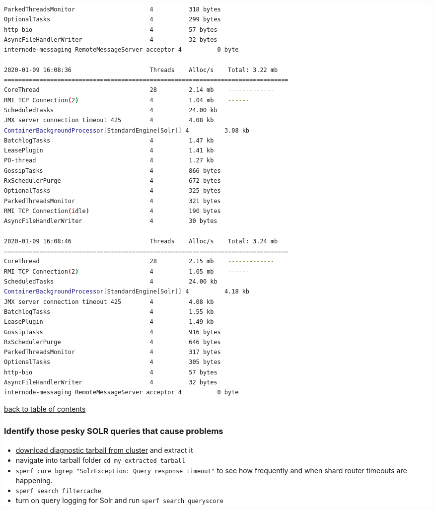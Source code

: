 ```sh
ParkedThreadsMonitor                     4          318 bytes            
OptionalTasks                            4          299 bytes            
http-bio                                 4          57 bytes             
AsyncFileHandlerWriter                   4          32 bytes             
internode-messaging RemoteMessageServer acceptor 4          0 byte               

2020-01-09 16:08:36                      Threads    Alloc/s    Total: 3.22 mb
================================================================================
CoreThread                               28         2.14 mb    -------------
RMI TCP Connection(2)                    4          1.04 mb    ------    
ScheduledTasks                           4          24.00 kb             
JMX server connection timeout 425        4          4.08 kb              
ContainerBackgroundProcessor[StandardEngine[Solr]] 4          3.08 kb              
BatchlogTasks                            4          1.47 kb              
LeasePlugin                              4          1.41 kb              
PO-thread                                4          1.27 kb              
GossipTasks                              4          866 bytes            
RxSchedulerPurge                         4          672 bytes            
OptionalTasks                            4          325 bytes            
ParkedThreadsMonitor                     4          321 bytes            
RMI TCP Connection(idle)                 4          190 bytes            
AsyncFileHandlerWriter                   4          30 bytes             

2020-01-09 16:08:46                      Threads    Alloc/s    Total: 3.24 mb
================================================================================
CoreThread                               28         2.15 mb    -------------
RMI TCP Connection(2)                    4          1.05 mb    ------    
ScheduledTasks                           4          24.00 kb             
ContainerBackgroundProcessor[StandardEngine[Solr]] 4          4.18 kb              
JMX server connection timeout 425        4          4.08 kb              
BatchlogTasks                            4          1.55 kb              
LeasePlugin                              4          1.49 kb              
GossipTasks                              4          916 bytes            
RxSchedulerPurge                         4          646 bytes            
ParkedThreadsMonitor                     4          317 bytes            
OptionalTasks                            4          305 bytes            
http-bio                                 4          57 bytes             
AsyncFileHandlerWriter                   4          32 bytes             
internode-messaging RemoteMessageServer acceptor 4          0 byte   
```

[back to table of contents](#What-can-it-do)

### Identify those pesky SOLR queries that cause problems

* [download diagnostic tarball from cluster](https://github.com/DataStax-Toolkit/diagnostic-collection) and extract it
* navigate into tarball folder `cd my_extracted_tarball`
* `sperf core bgrep "SolrException: Query response timeout"` to see how frequently and when shard router timeouts are happening.
* `sperf search filtercache`
* turn on query logging for Solr and run `sperf search queryscore`
